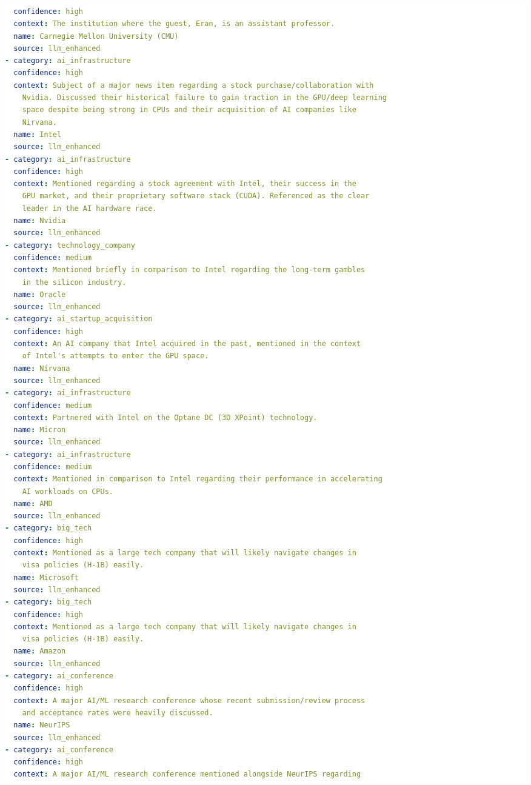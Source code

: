```yaml
  confidence: high
  context: The institution where the guest, Eran, is an assistant professor.
  name: Carnegie Mellon University (CMU)
  source: llm_enhanced
- category: ai_infrastructure
  confidence: high
  context: Subject of a major news item regarding a stock purchase/collaboration with
    Nvidia. Discussed their historical failure to gain traction in the GPU/deep learning
    space despite being strong in CPUs and their acquisition of AI companies like
    Nirvana.
  name: Intel
  source: llm_enhanced
- category: ai_infrastructure
  confidence: high
  context: Mentioned regarding a stock agreement with Intel, their success in the
    GPU market, and their proprietary software stack (CUDA). Referenced as the clear
    leader in the AI hardware race.
  name: Nvidia
  source: llm_enhanced
- category: technology_company
  confidence: medium
  context: Mentioned briefly in comparison to Intel regarding the long-term gambles
    in the silicon industry.
  name: Oracle
  source: llm_enhanced
- category: ai_startup_acquisition
  confidence: high
  context: An AI company that Intel acquired in the past, mentioned in the context
    of Intel's attempts to enter the GPU space.
  name: Nirvana
  source: llm_enhanced
- category: ai_infrastructure
  confidence: medium
  context: Partnered with Intel on the Optane DC (3D XPoint) technology.
  name: Micron
  source: llm_enhanced
- category: ai_infrastructure
  confidence: medium
  context: Mentioned in comparison to Intel regarding their performance in accelerating
    AI workloads on CPUs.
  name: AMD
  source: llm_enhanced
- category: big_tech
  confidence: high
  context: Mentioned as a large tech company that will likely navigate changes in
    visa policies (H-1B) easily.
  name: Microsoft
  source: llm_enhanced
- category: big_tech
  confidence: high
  context: Mentioned as a large tech company that will likely navigate changes in
    visa policies (H-1B) easily.
  name: Amazon
  source: llm_enhanced
- category: ai_conference
  confidence: high
  context: A major AI/ML research conference whose recent submission/review process
    and acceptance rates were heavily discussed.
  name: NeurIPS
  source: llm_enhanced
- category: ai_conference
  confidence: high
  context: A major AI/ML research conference mentioned alongside NeurIPS regarding
```